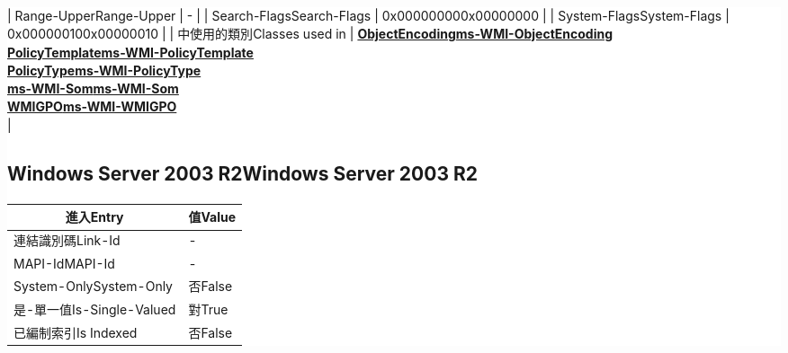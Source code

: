 | <span data-ttu-id="e45ca-145">Range-Upper</span><span class="sxs-lookup"><span data-stu-id="e45ca-145">Range-Upper</span></span>            | \-                                                                                                                                                                                                                                                                                               |
| <span data-ttu-id="e45ca-146">Search-Flags</span><span class="sxs-lookup"><span data-stu-id="e45ca-146">Search-Flags</span></span>           | <span data-ttu-id="e45ca-147">0x00000000</span><span class="sxs-lookup"><span data-stu-id="e45ca-147">0x00000000</span></span>                                                                                                                                                                                                                                                                                       |
| <span data-ttu-id="e45ca-148">System-Flags</span><span class="sxs-lookup"><span data-stu-id="e45ca-148">System-Flags</span></span>           | <span data-ttu-id="e45ca-149">0x00000010</span><span class="sxs-lookup"><span data-stu-id="e45ca-149">0x00000010</span></span>                                                                                                                                                                                                                                                                                       |
| <span data-ttu-id="e45ca-150">中使用的類別</span><span class="sxs-lookup"><span data-stu-id="e45ca-150">Classes used in</span></span>        | [<span data-ttu-id="e45ca-151">**ObjectEncoding**</span><span class="sxs-lookup"><span data-stu-id="e45ca-151">**ms-WMI-ObjectEncoding**</span></span>](c-mswmi-objectencoding.md)<br/> [<span data-ttu-id="e45ca-152">**PolicyTemplate**</span><span class="sxs-lookup"><span data-stu-id="e45ca-152">**ms-WMI-PolicyTemplate**</span></span>](c-mswmi-policytemplate.md)<br/> [<span data-ttu-id="e45ca-153">**PolicyType**</span><span class="sxs-lookup"><span data-stu-id="e45ca-153">**ms-WMI-PolicyType**</span></span>](c-mswmi-policytype.md)<br/> [<span data-ttu-id="e45ca-154">**ms-WMI-Som**</span><span class="sxs-lookup"><span data-stu-id="e45ca-154">**ms-WMI-Som**</span></span>](c-mswmi-som.md)<br/> [<span data-ttu-id="e45ca-155">**WMIGPO**</span><span class="sxs-lookup"><span data-stu-id="e45ca-155">**ms-WMI-WMIGPO**</span></span>](c-mswmi-wmigpo.md)<br/> |



## <a name="windows-server-2003-r2"></a><span data-ttu-id="e45ca-156">Windows Server 2003 R2</span><span class="sxs-lookup"><span data-stu-id="e45ca-156">Windows Server 2003 R2</span></span>



| <span data-ttu-id="e45ca-157">進入</span><span class="sxs-lookup"><span data-stu-id="e45ca-157">Entry</span></span> | <span data-ttu-id="e45ca-158">值</span><span class="sxs-lookup"><span data-stu-id="e45ca-158">Value</span></span> |
|------------------------|--------------------------------------------------------------------------------------------------------------------------------------------------------------------------------------------------------------------------------------------------------------------------------------------------|
| <span data-ttu-id="e45ca-159">連結識別碼</span><span class="sxs-lookup"><span data-stu-id="e45ca-159">Link-Id</span></span>                | \-                                                                                                                                                                                                                                                                                               |
| <span data-ttu-id="e45ca-160">MAPI-Id</span><span class="sxs-lookup"><span data-stu-id="e45ca-160">MAPI-Id</span></span>                | \-                                                                                                                                                                                                                                                                                               |
| <span data-ttu-id="e45ca-161">System-Only</span><span class="sxs-lookup"><span data-stu-id="e45ca-161">System-Only</span></span>            | <span data-ttu-id="e45ca-162">否</span><span class="sxs-lookup"><span data-stu-id="e45ca-162">False</span></span>                                                                                                                                                                                                                                                                                            |
| <span data-ttu-id="e45ca-163">是-單一值</span><span class="sxs-lookup"><span data-stu-id="e45ca-163">Is-Single-Valued</span></span>       | <span data-ttu-id="e45ca-164">對</span><span class="sxs-lookup"><span data-stu-id="e45ca-164">True</span></span>                                                                                                                                                                                                                                                                                             |
| <span data-ttu-id="e45ca-165">已編制索引</span><span class="sxs-lookup"><span data-stu-id="e45ca-165">Is Indexed</span></span>             | <span data-ttu-id="e45ca-166">否</span><span class="sxs-lookup"><span data-stu-id="e45ca-166">False</span></span>                                                                                                                                                                                                                                                                                            |